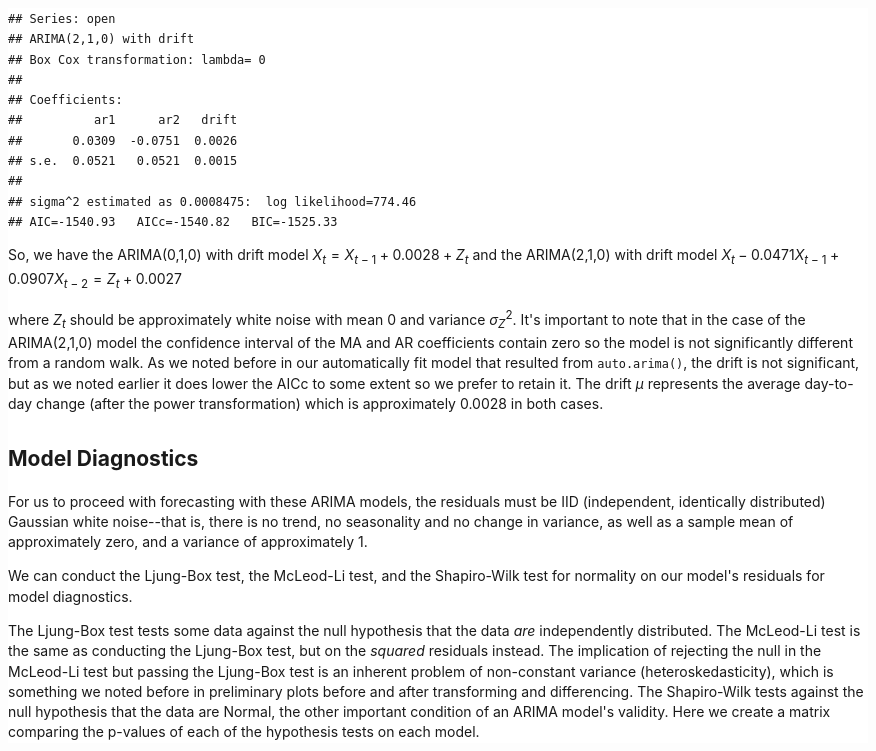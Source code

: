     ## Series: open 
    ## ARIMA(2,1,0) with drift 
    ## Box Cox transformation: lambda= 0 
    ## 
    ## Coefficients:
    ##          ar1      ar2   drift
    ##       0.0309  -0.0751  0.0026
    ## s.e.  0.0521   0.0521  0.0015
    ## 
    ## sigma^2 estimated as 0.0008475:  log likelihood=774.46
    ## AIC=-1540.93   AICc=-1540.82   BIC=-1525.33

So, we have the ARIMA(0,1,0) with drift model
*X*<sub>*t*</sub> = *X*<sub>*t* − 1</sub> + 0.0028 + *Z*<sub>*t*</sub>
 and the ARIMA(2,1,0) with drift model
*X*<sub>*t*</sub> − 0.0471*X*<sub>*t* − 1</sub> + 0.0907*X*<sub>*t* − 2</sub> = *Z*<sub>*t*</sub> + 0.0027

where *Z*<sub>*t*</sub> should be approximately white noise with mean 0 and variance *σ*<sub>*Z*</sub><sup>2</sup>. It's important to note that in the case of the ARIMA(2,1,0) model the confidence interval of the MA and AR coefficients contain zero so the model is not significantly different from a random walk. As we noted before in our automatically fit model that resulted from `auto.arima()`, the drift is not significant, but as we noted earlier it does lower the AICc to some extent so we prefer to retain it. The drift *μ* represents the average day-to-day change (after the power transformation) which is approximately 0.0028 in both cases.

Model Diagnostics
-----------------

For us to proceed with forecasting with these ARIMA models, the residuals must be IID (independent, identically distributed) Gaussian white noise--that is, there is no trend, no seasonality and no change in variance, as well as a sample mean of approximately zero, and a variance of approximately 1.

We can conduct the Ljung-Box test, the McLeod-Li test, and the Shapiro-Wilk test for normality on our model's residuals for model diagnostics.

The Ljung-Box test tests some data against the null hypothesis that the data *are* independently distributed. The McLeod-Li test is the same as conducting the Ljung-Box test, but on the *squared* residuals instead. The implication of rejecting the null in the McLeod-Li test but passing the Ljung-Box test is an inherent problem of non-constant variance (heteroskedasticity), which is something we noted before in preliminary plots before and after transforming and differencing. The Shapiro-Wilk tests against the null hypothesis that the data are Normal, the other important condition of an ARIMA model's validity. Here we create a matrix comparing the p-values of each of the hypothesis tests on each model.
